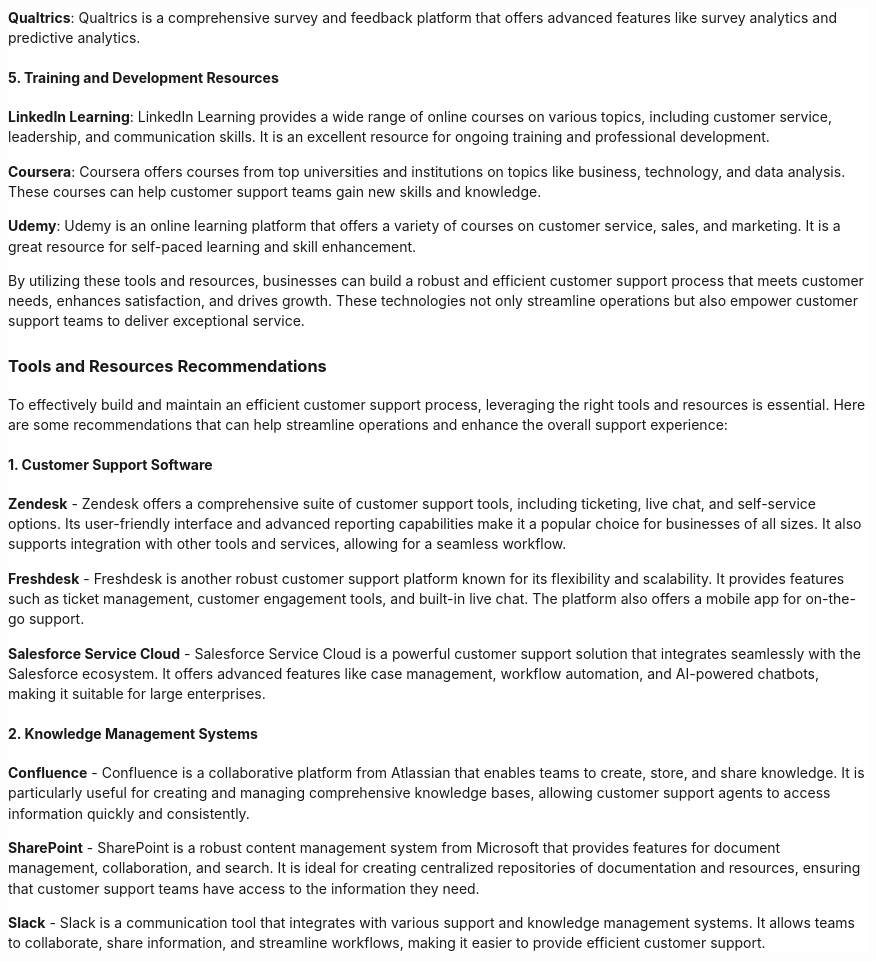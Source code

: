 **Qualtrics**: Qualtrics is a comprehensive survey and feedback platform that offers advanced features like survey analytics and predictive analytics.

#### 5. Training and Development Resources

**LinkedIn Learning**: LinkedIn Learning provides a wide range of online courses on various topics, including customer service, leadership, and communication skills. It is an excellent resource for ongoing training and professional development.

**Coursera**: Coursera offers courses from top universities and institutions on topics like business, technology, and data analysis. These courses can help customer support teams gain new skills and knowledge.

**Udemy**: Udemy is an online learning platform that offers a variety of courses on customer service, sales, and marketing. It is a great resource for self-paced learning and skill enhancement.

By utilizing these tools and resources, businesses can build a robust and efficient customer support process that meets customer needs, enhances satisfaction, and drives growth. These technologies not only streamline operations but also empower customer support teams to deliver exceptional service.

### Tools and Resources Recommendations

To effectively build and maintain an efficient customer support process, leveraging the right tools and resources is essential. Here are some recommendations that can help streamline operations and enhance the overall support experience:

#### 1. Customer Support Software

**Zendesk** - Zendesk offers a comprehensive suite of customer support tools, including ticketing, live chat, and self-service options. Its user-friendly interface and advanced reporting capabilities make it a popular choice for businesses of all sizes. It also supports integration with other tools and services, allowing for a seamless workflow.

**Freshdesk** - Freshdesk is another robust customer support platform known for its flexibility and scalability. It provides features such as ticket management, customer engagement tools, and built-in live chat. The platform also offers a mobile app for on-the-go support.

**Salesforce Service Cloud** - Salesforce Service Cloud is a powerful customer support solution that integrates seamlessly with the Salesforce ecosystem. It offers advanced features like case management, workflow automation, and AI-powered chatbots, making it suitable for large enterprises.

#### 2. Knowledge Management Systems

**Confluence** - Confluence is a collaborative platform from Atlassian that enables teams to create, store, and share knowledge. It is particularly useful for creating and managing comprehensive knowledge bases, allowing customer support agents to access information quickly and consistently.

**SharePoint** - SharePoint is a robust content management system from Microsoft that provides features for document management, collaboration, and search. It is ideal for creating centralized repositories of documentation and resources, ensuring that customer support teams have access to the information they need.

**Slack** - Slack is a communication tool that integrates with various support and knowledge management systems. It allows teams to collaborate, share information, and streamline workflows, making it easier to provide efficient customer support.
